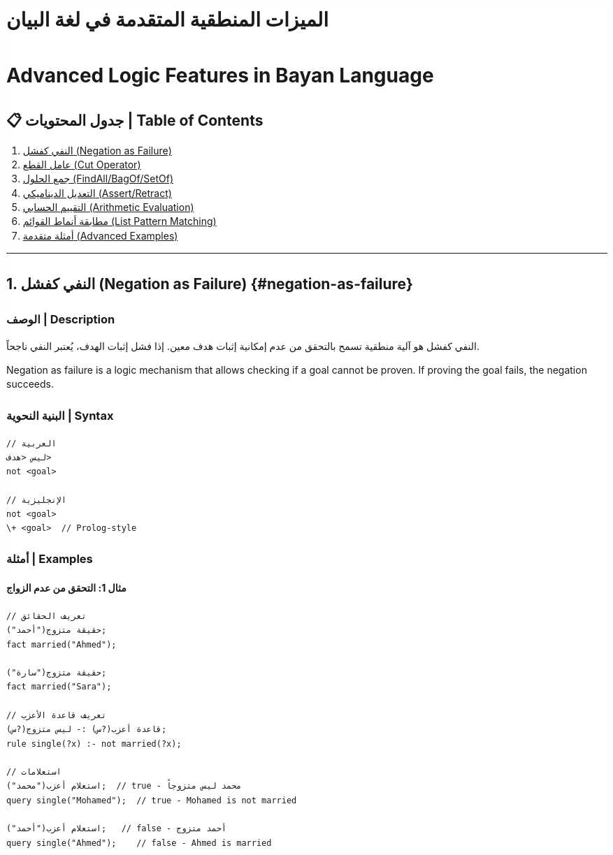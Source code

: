 # الميزات المنطقية المتقدمة في لغة البيان
# Advanced Logic Features in Bayan Language

## 📋 جدول المحتويات | Table of Contents

1. [النفي كفشل (Negation as Failure)](#negation-as-failure)
2. [عامل القطع (Cut Operator)](#cut-operator)
3. [جمع الحلول (FindAll/BagOf/SetOf)](#collecting-solutions)
4. [التعديل الديناميكي (Assert/Retract)](#dynamic-modification)
5. [التقييم الحسابي (Arithmetic Evaluation)](#arithmetic-evaluation)
6. [مطابقة أنماط القوائم (List Pattern Matching)](#list-pattern-matching)
7. [أمثلة متقدمة (Advanced Examples)](#advanced-examples)

---

## 1. النفي كفشل (Negation as Failure) {#negation-as-failure}

### الوصف | Description

النفي كفشل هو آلية منطقية تسمح بالتحقق من عدم إمكانية إثبات هدف معين. إذا فشل إثبات الهدف، يُعتبر النفي ناجحاً.

Negation as failure is a logic mechanism that allows checking if a goal cannot be proven. If proving the goal fails, the negation succeeds.

### البنية النحوية | Syntax

```bayan
// العربية
ليس <هدف>
not <goal>

// الإنجليزية  
not <goal>
\+ <goal>  // Prolog-style
```

### أمثلة | Examples

#### مثال 1: التحقق من عدم الزواج
```bayan
// تعريف الحقائق
حقيقة متزوج("أحمد");
fact married("Ahmed");

حقيقة متزوج("سارة");
fact married("Sara");

// تعريف قاعدة الأعزب
قاعدة أعزب(?س) :- ليس متزوج(?س);
rule single(?x) :- not married(?x);

// استعلامات
استعلام أعزب("محمد");  // true - محمد ليس متزوجاً
query single("Mohamed");  // true - Mohamed is not married

استعلام أعزب("أحمد");   // false - أحمد متزوج
query single("Ahmed");    // false - Ahmed is married
```
